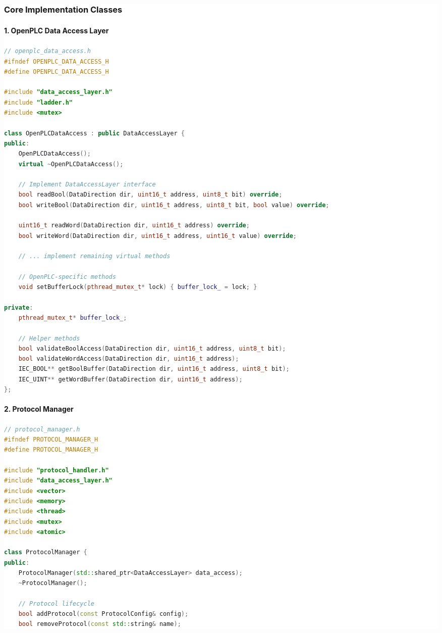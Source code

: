 ### Core Implementation Classes

#### 1. OpenPLC Data Access Layer

```cpp
// openplc_data_access.h
#ifndef OPENPLC_DATA_ACCESS_H
#define OPENPLC_DATA_ACCESS_H

#include "data_access_layer.h"
#include "ladder.h"
#include <mutex>

class OpenPLCDataAccess : public DataAccessLayer {
public:
    OpenPLCDataAccess();
    virtual ~OpenPLCDataAccess();
    
    // Implement DataAccessLayer interface
    bool readBool(DataDirection dir, uint16_t address, uint8_t bit) override;
    bool writeBool(DataDirection dir, uint16_t address, uint8_t bit, bool value) override;
    
    uint16_t readWord(DataDirection dir, uint16_t address) override;
    bool writeWord(DataDirection dir, uint16_t address, uint16_t value) override;
    
    // ... implement remaining virtual methods
    
    // OpenPLC-specific methods
    void setBufferLock(pthread_mutex_t* lock) { buffer_lock_ = lock; }
    
private:
    pthread_mutex_t* buffer_lock_;
    
    // Helper methods
    bool validateBoolAccess(DataDirection dir, uint16_t address, uint8_t bit);
    bool validateWordAccess(DataDirection dir, uint16_t address);
    IEC_BOOL** getBoolBuffer(DataDirection dir, uint16_t address, uint8_t bit);
    IEC_UINT** getWordBuffer(DataDirection dir, uint16_t address);
};
```

#### 2. Protocol Manager

```cpp
// protocol_manager.h
#ifndef PROTOCOL_MANAGER_H
#define PROTOCOL_MANAGER_H

#include "protocol_handler.h"
#include "data_access_layer.h"
#include <vector>
#include <memory>
#include <thread>
#include <mutex>
#include <atomic>

class ProtocolManager {
public:
    ProtocolManager(std::shared_ptr<DataAccessLayer> data_access);
    ~ProtocolManager();
    
    // Protocol lifecycle
    bool addProtocol(const ProtocolConfig& config);
    bool removeProtocol(const std::string& name);
```